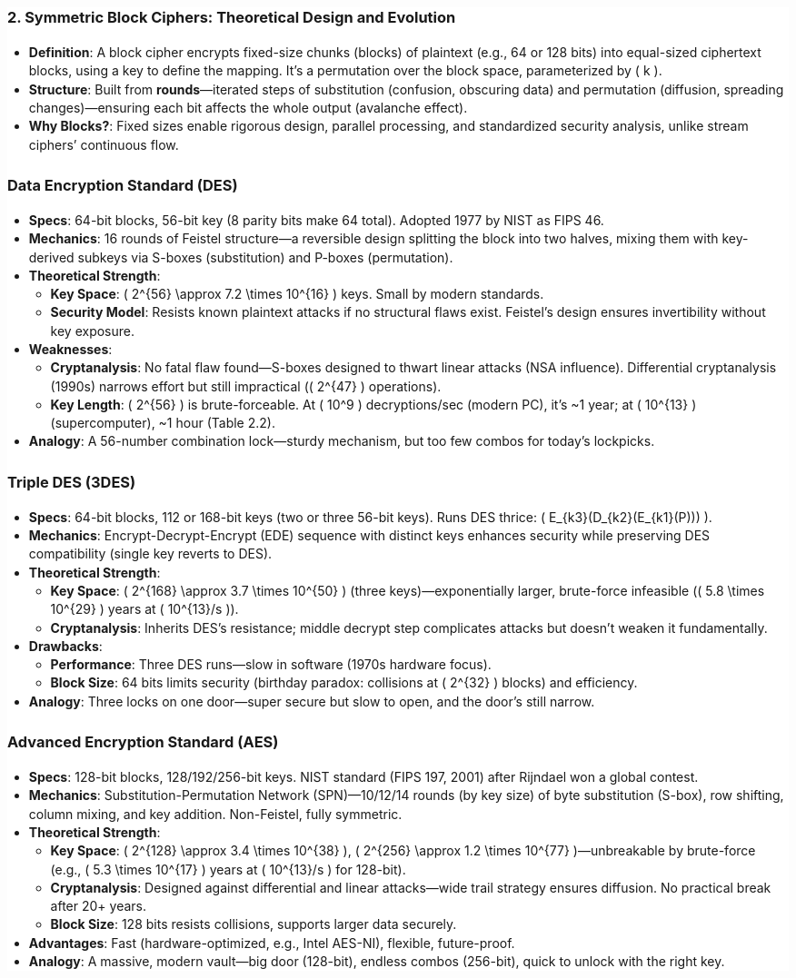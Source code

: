 
### 2. Symmetric Block Ciphers: Theoretical Design and Evolution

- **Definition**: A block cipher encrypts fixed-size chunks (blocks) of plaintext (e.g., 64 or 128 bits) into equal-sized ciphertext blocks, using a key to define the mapping. It’s a permutation over the block space, parameterized by \( k \).
- **Structure**: Built from **rounds**—iterated steps of substitution (confusion, obscuring data) and permutation (diffusion, spreading changes)—ensuring each bit affects the whole output (avalanche effect).
- **Why Blocks?**: Fixed sizes enable rigorous design, parallel processing, and standardized security analysis, unlike stream ciphers’ continuous flow.

### Data Encryption Standard (DES)

- **Specs**: 64-bit blocks, 56-bit key (8 parity bits make 64 total). Adopted 1977 by NIST as FIPS 46.
- **Mechanics**: 16 rounds of Feistel structure—a reversible design splitting the block into two halves, mixing them with key-derived subkeys via S-boxes (substitution) and P-boxes (permutation).
- **Theoretical Strength**:
    - **Key Space**: \( 2^{56} \approx 7.2 \times 10^{16} \) keys. Small by modern standards.
    - **Security Model**: Resists known plaintext attacks if no structural flaws exist. Feistel’s design ensures invertibility without key exposure.
- **Weaknesses**:
    - **Cryptanalysis**: No fatal flaw found—S-boxes designed to thwart linear attacks (NSA influence). Differential cryptanalysis (1990s) narrows effort but still impractical (\( 2^{47} \) operations).
    - **Key Length**: \( 2^{56} \) is brute-forceable. At \( 10^9 \) decryptions/sec (modern PC), it’s ~1 year; at \( 10^{13} \) (supercomputer), ~1 hour (Table 2.2).
- **Analogy**: A 56-number combination lock—sturdy mechanism, but too few combos for today’s lockpicks.

### Triple DES (3DES)

- **Specs**: 64-bit blocks, 112 or 168-bit keys (two or three 56-bit keys). Runs DES thrice: \( E_{k3}(D_{k2}(E_{k1}(P))) \).
- **Mechanics**: Encrypt-Decrypt-Encrypt (EDE) sequence with distinct keys enhances security while preserving DES compatibility (single key reverts to DES).
- **Theoretical Strength**:
    - **Key Space**: \( 2^{168} \approx 3.7 \times 10^{50} \) (three keys)—exponentially larger, brute-force infeasible (\( 5.8 \times 10^{29} \) years at \( 10^{13}/s \)).
    - **Cryptanalysis**: Inherits DES’s resistance; middle decrypt step complicates attacks but doesn’t weaken it fundamentally.
- **Drawbacks**:
    - **Performance**: Three DES runs—slow in software (1970s hardware focus).
    - **Block Size**: 64 bits limits security (birthday paradox: collisions at \( 2^{32} \) blocks) and efficiency.
- **Analogy**: Three locks on one door—super secure but slow to open, and the door’s still narrow.

### Advanced Encryption Standard (AES)

- **Specs**: 128-bit blocks, 128/192/256-bit keys. NIST standard (FIPS 197, 2001) after Rijndael won a global contest.
- **Mechanics**: Substitution-Permutation Network (SPN)—10/12/14 rounds (by key size) of byte substitution (S-box), row shifting, column mixing, and key addition. Non-Feistel, fully symmetric.
- **Theoretical Strength**:
    - **Key Space**: \( 2^{128} \approx 3.4 \times 10^{38} \), \( 2^{256} \approx 1.2 \times 10^{77} \)—unbreakable by brute-force (e.g., \( 5.3 \times 10^{17} \) years at \( 10^{13}/s \) for 128-bit).
    - **Cryptanalysis**: Designed against differential and linear attacks—wide trail strategy ensures diffusion. No practical break after 20+ years.
    - **Block Size**: 128 bits resists collisions, supports larger data securely.
- **Advantages**: Fast (hardware-optimized, e.g., Intel AES-NI), flexible, future-proof.
- **Analogy**: A massive, modern vault—big door (128-bit), endless combos (256-bit), quick to unlock with the right key.
